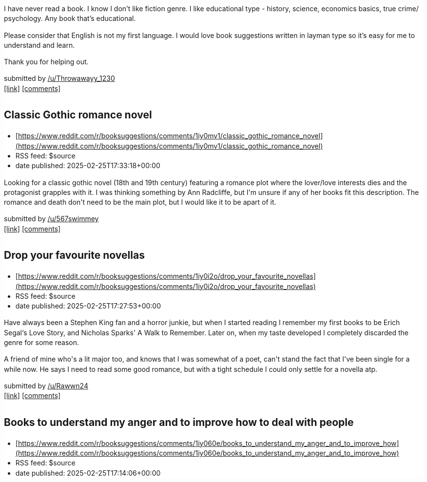 <div class="md"><p>I have never read a book. I know I don’t like fiction genre. I like educational type - history, science, economics basics, true crime/ psychology. Any book that’s educational. </p> <p>Please consider that English is not my first language. I would love book suggestions written in layman type so it’s easy for me to understand and learn.</p> <p>Thank you for helping out. </p> </div> &#32; submitted by &#32; <a href="https://www.reddit.com/user/Throwawayy_1230"> /u/Throwawayy_1230 </a> <br/> <span><a href="https://www.reddit.com/r/booksuggestions/comments/1iy2fnt/can_someone_please_suggest_me_books_as_a_first/">[link]</a></span> &#32; <span><a href="https://www.reddit.com/r/booksuggestions/comments/1iy2fnt/can_someone_please_suggest_me_books_as_a_first/">[comments]</a></span>

## Classic Gothic romance novel
 - [https://www.reddit.com/r/booksuggestions/comments/1iy0mv1/classic_gothic_romance_novel](https://www.reddit.com/r/booksuggestions/comments/1iy0mv1/classic_gothic_romance_novel)
 - RSS feed: $source
 - date published: 2025-02-25T17:33:18+00:00

<div class="md"><p>Looking for a classic gothic novel (18th and 19th century) featuring a romance plot where the lover/love interests dies and the protagonist grapples with it. I was thinking something by Ann Radcliffe, but I&#39;m unsure if any of her books fit this description. The romance and death don&#39;t need to be the main plot, but I would like it to be apart of it. </p> </div> &#32; submitted by &#32; <a href="https://www.reddit.com/user/567swimmey"> /u/567swimmey </a> <br/> <span><a href="https://www.reddit.com/r/booksuggestions/comments/1iy0mv1/classic_gothic_romance_novel/">[link]</a></span> &#32; <span><a href="https://www.reddit.com/r/booksuggestions/comments/1iy0mv1/classic_gothic_romance_novel/">[comments]</a></span>

## Drop your favourite novellas
 - [https://www.reddit.com/r/booksuggestions/comments/1iy0i2o/drop_your_favourite_novellas](https://www.reddit.com/r/booksuggestions/comments/1iy0i2o/drop_your_favourite_novellas)
 - RSS feed: $source
 - date published: 2025-02-25T17:27:53+00:00

<div class="md"><p>Have always been a Stephen King fan and a horror junkie, but when I started reading I remember my first books to be Erich Segal‘s Love Story, and Nicholas Sparks&#39; A Walk to Remember. Later on, when my taste developed I completely discarded the genre for some reason. </p> <p>A friend of mine who&#39;s a lit major too, and knows that I was somewhat of a poet, can&#39;t stand the fact that I&#39;ve been single for a while now. He says I need to read some good romance, but with a tight schedule I could only settle for a novella atp. </p> </div> &#32; submitted by &#32; <a href="https://www.reddit.com/user/Rawwn24"> /u/Rawwn24 </a> <br/> <span><a href="https://www.reddit.com/r/booksuggestions/comments/1iy0i2o/drop_your_favourite_novellas/">[link]</a></span> &#32; <span><a href="https://www.reddit.com/r/booksuggestions/comments/1iy0i2o/drop_your_favourite_novellas/">[comments]</a></span>

## Books to understand my anger and to improve how to deal with people
 - [https://www.reddit.com/r/booksuggestions/comments/1iy060e/books_to_understand_my_anger_and_to_improve_how](https://www.reddit.com/r/booksuggestions/comments/1iy060e/books_to_understand_my_anger_and_to_improve_how)
 - RSS feed: $source
 - date published: 2025-02-25T17:14:06+00:00
